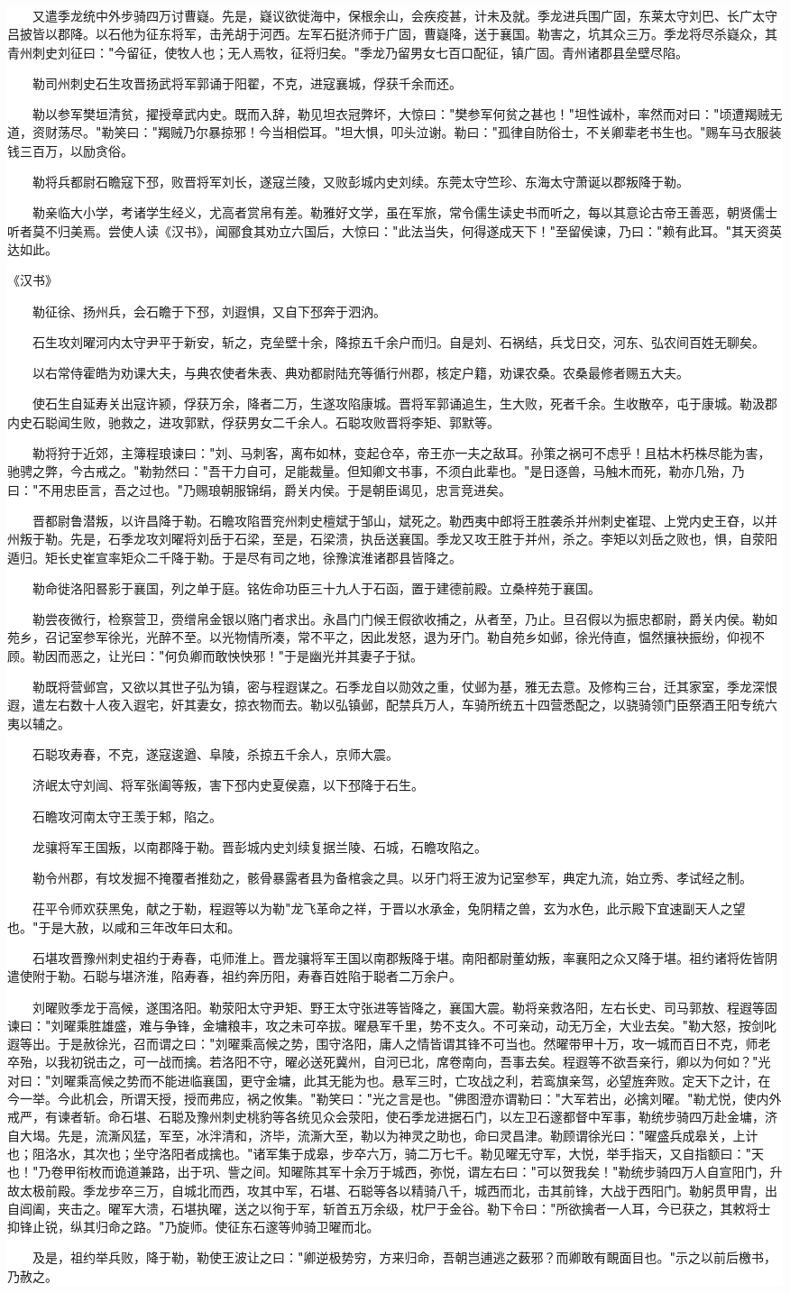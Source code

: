 　　又遣季龙统中外步骑四万讨曹嶷。先是，嶷议欲徙海中，保根余山，会疾疫甚，计未及就。季龙进兵围广固，东莱太守刘巴、长广太守吕披皆以郡降。以石他为征东将军，击羌胡于河西。左军石挺济师于广固，曹嶷降，送于襄国。勒害之，坑其众三万。季龙将尽杀嶷众，其青州刺史刘征曰："今留征，使牧人也；无人焉牧，征将归矣。"季龙乃留男女七百口配征，镇广固。青州诸郡县垒壁尽陷。

　　勒司州刺史石生攻晋扬武将军郭诵于阳翟，不克，进寇襄城，俘获千余而还。

　　勒以参军樊垣清贫，擢授章武内史。既而入辞，勒见坦衣冠弊坏，大惊曰："樊参军何贫之甚也！"坦性诚朴，率然而对曰："顷遭羯贼无道，资财荡尽。"勒笑曰："羯贼乃尔暴掠邪！今当相偿耳。"坦大惧，叩头泣谢。勒曰："孤律自防俗士，不关卿辈老书生也。"赐车马衣服装钱三百万，以励贪俗。

　　勒将兵都尉石瞻寇下邳，败晋将军刘长，遂寇兰陵，又败彭城内史刘续。东莞太守竺珍、东海太守萧诞以郡叛降于勒。

　　勒亲临大小学，考诸学生经义，尤高者赏帛有差。勒雅好文学，虽在军旅，常令儒生读史书而听之，每以其意论古帝王善恶，朝贤儒士听者莫不归美焉。尝使人读《汉书》，闻郦食其劝立六国后，大惊曰："此法当失，何得遂成天下！"至留侯谏，乃曰："赖有此耳。"其天资英达如此。

《汉书》

　　勒征徐、扬州兵，会石瞻于下邳，刘遐惧，又自下邳奔于泗汭。

　　石生攻刘曜河内太守尹平于新安，斩之，克垒壁十余，降掠五千余户而归。自是刘、石祸结，兵戈日交，河东、弘农间百姓无聊矣。

　　以右常侍霍皓为劝课大夫，与典农使者朱表、典劝都尉陆充等循行州郡，核定户籍，劝课农桑。农桑最修者赐五大夫。

　　使石生自延寿关出寇许颍，俘获万余，降者二万，生遂攻陷康城。晋将军郭诵追生，生大败，死者千余。生收散卒，屯于康城。勒汲郡内史石聪闻生败，驰救之，进攻郭默，俘获男女二千余人。石聪攻败晋将李矩、郭默等。

　　勒将狩于近郊，主簿程琅谏曰："刘、马刺客，离布如林，变起仓卒，帝王亦一夫之敌耳。孙策之祸可不虑乎！且枯木朽株尽能为害，驰骋之弊，今古戒之。"勒勃然曰："吾干力自可，足能裁量。但知卿文书事，不须白此辈也。"是日逐兽，马触木而死，勒亦几殆，乃曰："不用忠臣言，吾之过也。"乃赐琅朝服锦绢，爵关内侯。于是朝臣谒见，忠言竞进矣。

　　晋都尉鲁潜叛，以许昌降于勒。石瞻攻陷晋兖州刺史檀斌于邹山，斌死之。勒西夷中郎将王胜袭杀并州刺史崔琨、上党内史王昚，以并州叛于勒。先是，石季龙攻刘曜将刘岳于石梁，至是，石梁溃，执岳送襄国。季龙又攻王胜于并州，杀之。李矩以刘岳之败也，惧，自荥阳遁归。矩长史崔宣率矩众二千降于勒。于是尽有司之地，徐豫滨淮诸郡县皆降之。

　　勒命徙洛阳晷影于襄国，列之单于庭。铭佐命功臣三十九人于石函，置于建德前殿。立桑梓苑于襄国。

　　勒尝夜微行，检察营卫，赍缯帛金银以赂门者求出。永昌门门候王假欲收捕之，从者至，乃止。旦召假以为振忠都尉，爵关内侯。勒如苑乡，召记室参军徐光，光醉不至。以光物情所凑，常不平之，因此发怒，退为牙门。勒自苑乡如邺，徐光侍直，愠然攘袂振纷，仰视不顾。勒因而恶之，让光曰："何负卿而敢怏怏邪！"于是幽光并其妻子于狱。

　　勒既将营邺宫，又欲以其世子弘为镇，密与程遐谋之。石季龙自以勋效之重，仗邺为基，雅无去意。及修构三台，迁其家室，季龙深恨遐，遣左右数十人夜入遐宅，奸其妻女，掠衣物而去。勒以弘镇邺，配禁兵万人，车骑所统五十四营悉配之，以骁骑领门臣祭酒王阳专统六夷以辅之。

　　石聪攻寿春，不克，遂寇逡遒、阜陵，杀掠五千余人，京师大震。

　　济岷太守刘闿、将军张阖等叛，害下邳内史夏侯嘉，以下邳降于石生。

　　石瞻攻河南太守王羡于邾，陷之。

　　龙骧将军王国叛，以南郡降于勒。晋彭城内史刘续复据兰陵、石城，石瞻攻陷之。

　　勒令州郡，有坟发掘不掩覆者推劾之，骸骨暴露者县为备棺衾之具。以牙门将王波为记室参军，典定九流，始立秀、孝试经之制。

　　茌平令师欢获黑兔，献之于勒，程遐等以为勒"龙飞革命之祥，于晋以水承金，兔阴精之兽，玄为水色，此示殿下宜速副天人之望也。"于是大赦，以咸和三年改年曰太和。

　　石堪攻晋豫州刺史祖约于寿春，屯师淮上。晋龙骧将军王国以南郡叛降于堪。南阳都尉董幼叛，率襄阳之众又降于堪。祖约诸将佐皆阴遣使附于勒。石聪与堪济淮，陷寿春，祖约奔历阳，寿春百姓陷于聪者二万余户。

　　刘曜败季龙于高候，遂围洛阳。勒荥阳太守尹矩、野王太守张进等皆降之，襄国大震。勒将亲救洛阳，左右长史、司马郭敖、程遐等固谏曰："刘曜乘胜雄盛，难与争锋，金墉粮丰，攻之未可卒拔。曜悬军千里，势不支久。不可亲动，动无万全，大业去矣。"勒大怒，按剑叱遐等出。于是赦徐光，召而谓之曰："刘曜乘高候之势，围守洛阳，庸人之情皆谓其锋不可当也。然曜带甲十万，攻一城而百日不克，师老卒殆，以我初锐击之，可一战而擒。若洛阳不守，曜必送死冀州，自河已北，席卷南向，吾事去矣。程遐等不欲吾亲行，卿以为何如？"光对曰："刘曜乘高候之势而不能进临襄国，更守金墉，此其无能为也。悬军三时，亡攻战之利，若鸾旗亲驾，必望旌奔败。定天下之计，在今一举。今此机会，所谓天授，授而弗应，祸之攸集。"勒笑曰："光之言是也。"佛图澄亦谓勒曰："大军若出，必擒刘曜。"勒尤悦，使内外戒严，有谏者斩。命石堪、石聪及豫州刺史桃豹等各统见众会荥阳，使石季龙进据石门，以左卫石邃都督中军事，勒统步骑四万赴金墉，济自大堨。先是，流澌风猛，军至，冰泮清和，济毕，流澌大至，勒以为神灵之助也，命曰灵昌津。勒顾谓徐光曰："曜盛兵成皋关，上计也；阻洛水，其次也；坐守洛阳者成擒也。"诸军集于成皋，步卒六万，骑二万七千。勒见曜无守军，大悦，举手指天，又自指额曰："天也！"乃卷甲衔枚而诡道兼路，出于巩、訾之间。知曜陈其军十余万于城西，弥悦，谓左右曰："可以贺我矣！"勒统步骑四万人自宣阳门，升故太极前殿。季龙步卒三万，自城北而西，攻其中军，石堪、石聪等各以精骑八千，城西而北，击其前锋，大战于西阳门。勒躬贯甲胄，出自阊阖，夹击之。曜军大溃，石堪执曜，送之以徇于军，斩首五万余级，枕尸于金谷。勒下令曰："所欲擒者一人耳，今已获之，其敕将士抑锋止锐，纵其归命之路。"乃旋师。使征东石邃等帅骑卫曜而北。

　　及是，祖约举兵败，降于勒，勒使王波让之曰："卿逆极势穷，方来归命，吾朝岂逋逃之薮邪？而卿敢有靦面目也。"示之以前后檄书，乃赦之。
